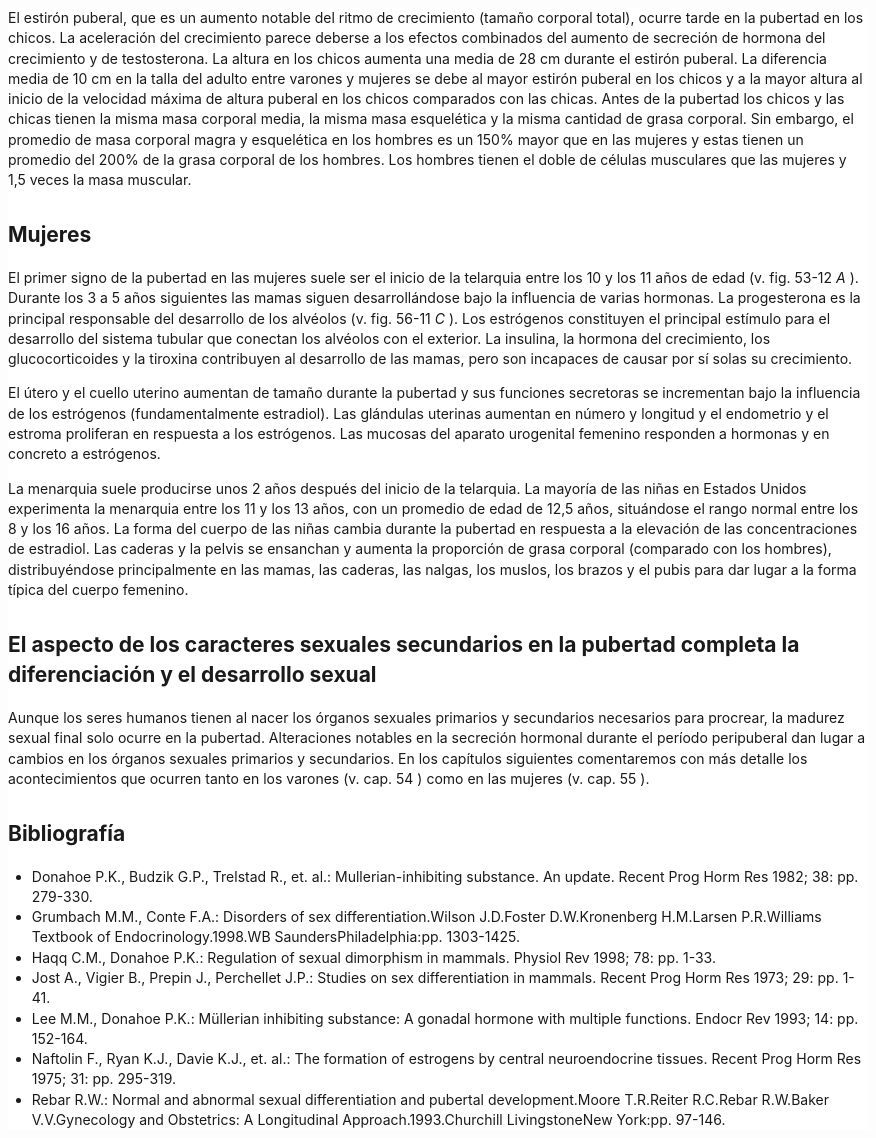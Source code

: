 El estirón puberal, que es un aumento notable del ritmo de crecimiento (tamaño corporal total), ocurre tarde en la pubertad en los chicos. La aceleración del crecimiento parece deberse a los efectos combinados del aumento de secreción de hormona del crecimiento y de testosterona. La altura en los chicos aumenta una media de 28 cm durante el estirón puberal. La diferencia media de 10 cm en la talla del adulto entre varones y mujeres se debe al mayor estirón puberal en los chicos y a la mayor altura al inicio de la velocidad máxima de altura puberal en los chicos comparados con las chicas. Antes de la pubertad los chicos y las chicas tienen la misma masa corporal media, la misma masa esquelética y la misma cantidad de grasa corporal. Sin embargo, el promedio de masa corporal magra y esquelética en los hombres es un 150% mayor que en las mujeres y estas tienen un promedio del 200% de la grasa corporal de los hombres. Los hombres tienen el doble de células musculares que las mujeres y 1,5 veces la masa muscular.

## Mujeres

El primer signo de la pubertad en las mujeres suele ser el inicio de la telarquia entre los 10 y los 11 años de edad (v. fig. 53-12 _A_ ). Durante los 3 a 5 años siguientes las mamas siguen desarrollándose bajo la influencia de varias hormonas. La progesterona es la principal responsable del desarrollo de los alvéolos (v. fig. 56-11 _C_ ). Los estrógenos constituyen el principal estímulo para el desarrollo del sistema tubular que conectan los alvéolos con el exterior. La insulina, la hormona del crecimiento, los glucocorticoides y la tiroxina contribuyen al desarrollo de las mamas, pero son incapaces de causar por sí solas su crecimiento.

El útero y el cuello uterino aumentan de tamaño durante la pubertad y sus funciones secretoras se incrementan bajo la influencia de los estrógenos (fundamentalmente estradiol). Las glándulas uterinas aumentan en número y longitud y el endometrio y el estroma proliferan en respuesta a los estrógenos. Las mucosas del aparato urogenital femenino responden a hormonas y en concreto a estrógenos.

La menarquia suele producirse unos 2 años después del inicio de la telarquia. La mayoría de las niñas en Estados Unidos experimenta la menarquia entre los 11 y los 13 años, con un promedio de edad de 12,5 años, situándose el rango normal entre los 8 y los 16 años. La forma del cuerpo de las niñas cambia durante la pubertad en respuesta a la elevación de las concentraciones de estradiol. Las caderas y la pelvis se ensanchan y aumenta la proporción de grasa corporal (comparado con los hombres), distribuyéndose principalmente en las mamas, las caderas, las nalgas, los muslos, los brazos y el pubis para dar lugar a la forma típica del cuerpo femenino.

## El aspecto de los caracteres sexuales secundarios en la pubertad completa la diferenciación y el desarrollo sexual

Aunque los seres humanos tienen al nacer los órganos sexuales primarios y secundarios necesarios para procrear, la madurez sexual final solo ocurre en la pubertad. Alteraciones notables en la secreción hormonal durante el período peripuberal dan lugar a cambios en los órganos sexuales primarios y secundarios. En los capítulos siguientes comentaremos con más detalle los acontecimientos que ocurren tanto en los varones (v. cap. 54 ) como en las mujeres (v. cap. 55 ).

## Bibliografía

-   Donahoe P.K., Budzik G.P., Trelstad R., et. al.: Mullerian-inhibiting substance. An update. Recent Prog Horm Res 1982; 38: pp. 279-330.
-   Grumbach M.M., Conte F.A.: Disorders of sex differentiation.Wilson J.D.Foster D.W.Kronenberg H.M.Larsen P.R.Williams Textbook of Endocrinology.1998.WB SaundersPhiladelphia:pp. 1303-1425.
-   Haqq C.M., Donahoe P.K.: Regulation of sexual dimorphism in mammals. Physiol Rev 1998; 78: pp. 1-33.
-   Jost A., Vigier B., Prepin J., Perchellet J.P.: Studies on sex differentiation in mammals. Recent Prog Horm Res 1973; 29: pp. 1-41.
-   Lee M.M., Donahoe P.K.: Müllerian inhibiting substance: A gonadal hormone with multiple functions. Endocr Rev 1993; 14: pp. 152-164.
-   Naftolin F., Ryan K.J., Davie K.J., et. al.: The formation of estrogens by central neuroendocrine tissues. Recent Prog Horm Res 1975; 31: pp. 295-319.
-   Rebar R.W.: Normal and abnormal sexual differentiation and pubertal development.Moore T.R.Reiter R.C.Rebar R.W.Baker V.V.Gynecology and Obstetrics: A Longitudinal Approach.1993.Churchill LivingstoneNew York:pp. 97-146.
